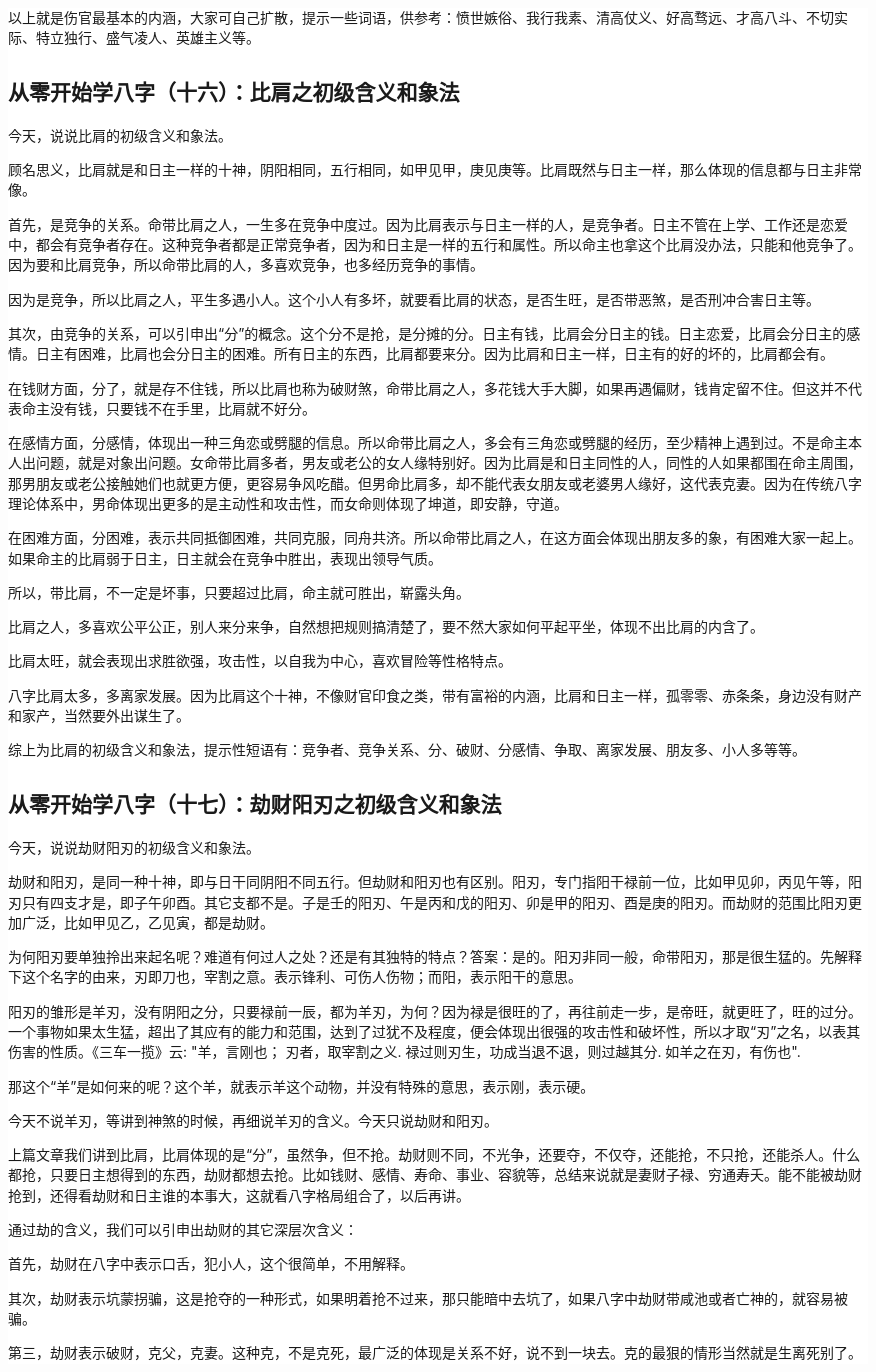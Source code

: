 以上就是伤官最基本的内涵，大家可自己扩散，提示一些词语，供参考：愤世嫉俗、我行我素、清高仗义、好高骛远、才高八斗、不切实际、特立独行、盛气凌人、英雄主义等。

## 从零开始学八字（十六）：比肩之初级含义和象法

今天，说说比肩的初级含义和象法。

顾名思义，比肩就是和日主一样的十神，阴阳相同，五行相同，如甲见甲，庚见庚等。比肩既然与日主一样，那么体现的信息都与日主非常像。

首先，是竞争的关系。命带比肩之人，一生多在竞争中度过。因为比肩表示与日主一样的人，是竞争者。日主不管在上学、工作还是恋爱中，都会有竞争者存在。这种竞争者都是正常竞争者，因为和日主是一样的五行和属性。所以命主也拿这个比肩没办法，只能和他竞争了。因为要和比肩竞争，所以命带比肩的人，多喜欢竞争，也多经历竞争的事情。

因为是竞争，所以比肩之人，平生多遇小人。这个小人有多坏，就要看比肩的状态，是否生旺，是否带恶煞，是否刑冲合害日主等。

其次，由竞争的关系，可以引申出“分”的概念。这个分不是抢，是分摊的分。日主有钱，比肩会分日主的钱。日主恋爱，比肩会分日主的感情。日主有困难，比肩也会分日主的困难。所有日主的东西，比肩都要来分。因为比肩和日主一样，日主有的好的坏的，比肩都会有。

在钱财方面，分了，就是存不住钱，所以比肩也称为破财煞，命带比肩之人，多花钱大手大脚，如果再遇偏财，钱肯定留不住。但这并不代表命主没有钱，只要钱不在手里，比肩就不好分。

在感情方面，分感情，体现出一种三角恋或劈腿的信息。所以命带比肩之人，多会有三角恋或劈腿的经历，至少精神上遇到过。不是命主本人出问题，就是对象出问题。女命带比肩多者，男友或老公的女人缘特别好。因为比肩是和日主同性的人，同性的人如果都围在命主周围，那男朋友或老公接触她们也就更方便，更容易争风吃醋。但男命比肩多，却不能代表女朋友或老婆男人缘好，这代表克妻。因为在传统八字理论体系中，男命体现出更多的是主动性和攻击性，而女命则体现了坤道，即安静，守道。

在困难方面，分困难，表示共同抵御困难，共同克服，同舟共济。所以命带比肩之人，在这方面会体现出朋友多的象，有困难大家一起上。如果命主的比肩弱于日主，日主就会在竞争中胜出，表现出领导气质。

所以，带比肩，不一定是坏事，只要超过比肩，命主就可胜出，崭露头角。

比肩之人，多喜欢公平公正，别人来分来争，自然想把规则搞清楚了，要不然大家如何平起平坐，体现不出比肩的内含了。

比肩太旺，就会表现出求胜欲强，攻击性，以自我为中心，喜欢冒险等性格特点。

八字比肩太多，多离家发展。因为比肩这个十神，不像财官印食之类，带有富裕的内涵，比肩和日主一样，孤零零、赤条条，身边没有财产和家产，当然要外出谋生了。

综上为比肩的初级含义和象法，提示性短语有：竞争者、竞争关系、分、破财、分感情、争取、离家发展、朋友多、小人多等等。

## 从零开始学八字（十七）：劫财阳刃之初级含义和象法

今天，说说劫财阳刃的初级含义和象法。

劫财和阳刃，是同一种十神，即与日干同阴阳不同五行。但劫财和阳刃也有区别。阳刃，专门指阳干禄前一位，比如甲见卯，丙见午等，阳刃只有四支才是，即子午卯酉。其它支都不是。子是壬的阳刃、午是丙和戊的阳刃、卯是甲的阳刃、酉是庚的阳刃。而劫财的范围比阳刃更加广泛，比如甲见乙，乙见寅，都是劫财。

为何阳刃要单独拎出来起名呢？难道有何过人之处？还是有其独特的特点？答案：是的。阳刃非同一般，命带阳刃，那是很生猛的。先解释下这个名字的由来，刃即刀也，宰割之意。表示锋利、可伤人伤物；而阳，表示阳干的意思。

阳刃的雏形是羊刃，没有阴阳之分，只要禄前一辰，都为羊刃，为何？因为禄是很旺的了，再往前走一步，是帝旺，就更旺了，旺的过分。一个事物如果太生猛，超出了其应有的能力和范围，达到了过犹不及程度，便会体现出很强的攻击性和破坏性，所以才取“刃”之名，以表其伤害的性质。《三车一揽》云: "羊，言刚也； 刃者，取宰割之义. 禄过则刃生，功成当退不退，则过越其分. 如羊之在刃，有伤也".

那这个“羊”是如何来的呢？这个羊，就表示羊这个动物，并没有特殊的意思，表示刚，表示硬。

今天不说羊刃，等讲到神煞的时候，再细说羊刃的含义。今天只说劫财和阳刃。

上篇文章我们讲到比肩，比肩体现的是“分”，虽然争，但不抢。劫财则不同，不光争，还要夺，不仅夺，还能抢，不只抢，还能杀人。什么都抢，只要日主想得到的东西，劫财都想去抢。比如钱财、感情、寿命、事业、容貌等，总结来说就是妻财子禄、穷通寿夭。能不能被劫财抢到，还得看劫财和日主谁的本事大，这就看八字格局组合了，以后再讲。

通过劫的含义，我们可以引申出劫财的其它深层次含义：

首先，劫财在八字中表示口舌，犯小人，这个很简单，不用解释。

其次，劫财表示坑蒙拐骗，这是抢夺的一种形式，如果明着抢不过来，那只能暗中去坑了，如果八字中劫财带咸池或者亡神的，就容易被骗。

第三，劫财表示破财，克父，克妻。这种克，不是克死，最广泛的体现是关系不好，说不到一块去。克的最狠的情形当然就是生离死别了。
